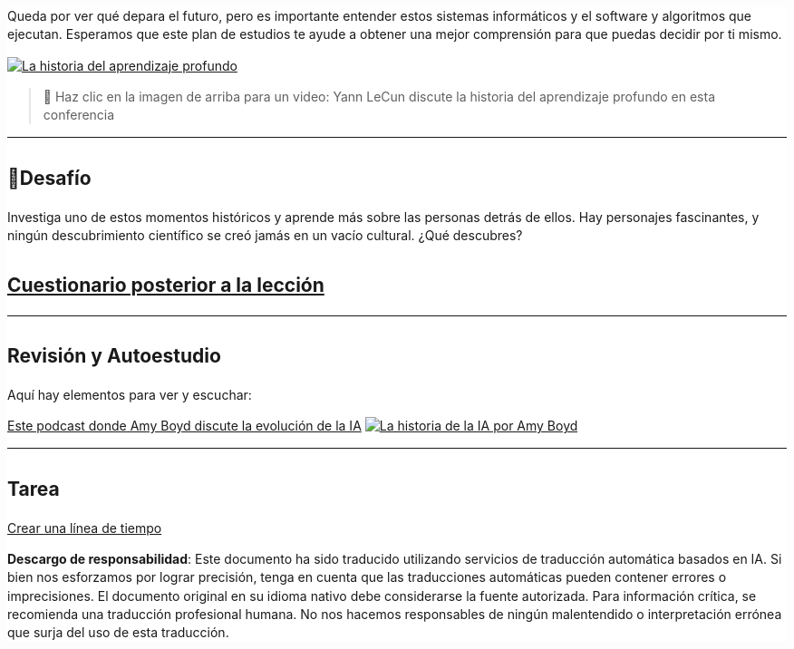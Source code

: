 
Queda por ver qué depara el futuro, pero es importante entender estos sistemas informáticos y el software y algoritmos que ejecutan. Esperamos que este plan de estudios te ayude a obtener una mejor comprensión para que puedas decidir por ti mismo.

[![La historia del aprendizaje profundo](https://img.youtube.com/vi/mTtDfKgLm54/0.jpg)](https://www.youtube.com/watch?v=mTtDfKgLm54 "La historia del aprendizaje profundo")
> 🎥 Haz clic en la imagen de arriba para un video: Yann LeCun discute la historia del aprendizaje profundo en esta conferencia

---
## 🚀Desafío

Investiga uno de estos momentos históricos y aprende más sobre las personas detrás de ellos. Hay personajes fascinantes, y ningún descubrimiento científico se creó jamás en un vacío cultural. ¿Qué descubres?

## [Cuestionario posterior a la lección](https://gray-sand-07a10f403.1.azurestaticapps.net/quiz/4/)

---
## Revisión y Autoestudio

Aquí hay elementos para ver y escuchar:

[Este podcast donde Amy Boyd discute la evolución de la IA](http://runasradio.com/Shows/Show/739)
[![La historia de la IA por Amy Boyd](https://img.youtube.com/vi/EJt3_bFYKss/0.jpg)](https://www.youtube.com/watch?v=EJt3_bFYKss "La historia de la IA por Amy Boyd")

---

## Tarea

[Crear una línea de tiempo](assignment.md)

**Descargo de responsabilidad**:
Este documento ha sido traducido utilizando servicios de traducción automática basados en IA. Si bien nos esforzamos por lograr precisión, tenga en cuenta que las traducciones automáticas pueden contener errores o imprecisiones. El documento original en su idioma nativo debe considerarse la fuente autorizada. Para información crítica, se recomienda una traducción profesional humana. No nos hacemos responsables de ningún malentendido o interpretación errónea que surja del uso de esta traducción.